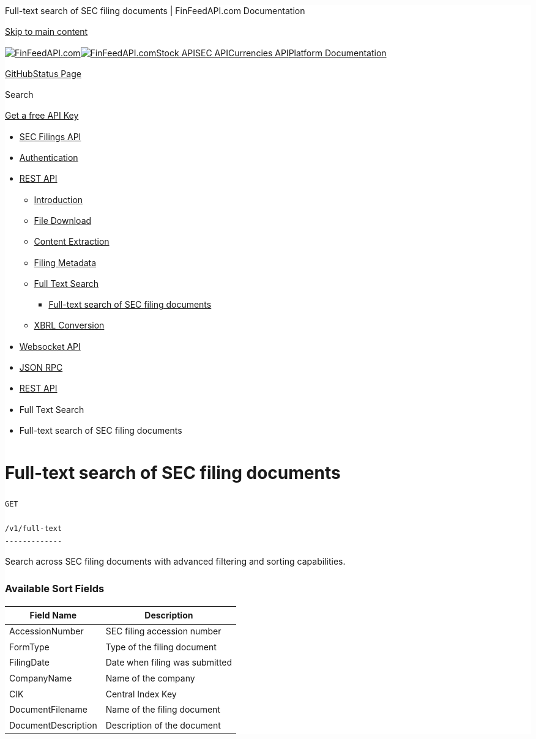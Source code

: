 Full-text search of SEC filing documents | FinFeedAPI.com Documentation




[Skip to main content](#__docusaurus_skipToContent_fallback)

[![FinFeedAPI.com](https://cdn.sanity.io/images/xpx4czto/production/875913d8710b3054c19fad19673dc5592614265e-773x184.svg)![FinFeedAPI.com](https://cdn.sanity.io/images/xpx4czto/production/875913d8710b3054c19fad19673dc5592614265e-773x184.svg)](https://www.finfeedapi.com)[Stock API](/stock-api/)[SEC API](/sec-api/)[Currencies API](/currencies-api/)[Platform Documentation](/general/authentication)

[GitHub](https://github.com/api-bricks/api-bricks-sdk)[Status Page](https://status.finfeedapi.com)

Search

[Get a free API Key](https://console.finfeedapi.com/?link=/apikeys/create)

* [SEC Filings API](/sec-api/)
* [Authentication](/sec-api/authentication)
* [REST API](/sec-api/rest-api/finfeedapi-sec-rest-api)

  + [Introduction](/sec-api/rest-api/finfeedapi-sec-rest-api)
  + [File Download](/sec-api/rest-api/download-file-from-sec-edgar-archive)
  + [Content Extraction](/sec-api/rest-api/extract-and-classify-sec-filing-content)
  + [Filing Metadata](/sec-api/rest-api/query-sec-filing-metadata)
  + [Full Text Search](/sec-api/rest-api/full-text-search-of-sec-filing-documents)

    - [Full-text search of SEC filing documents](/sec-api/rest-api/full-text-search-of-sec-filing-documents)
  + [XBRL Conversion](/sec-api/rest-api/convert-xbrl-data-to-json-format)
* [Websocket API](/sec-api/websocket/)
* [JSON RPC](/sec-api/jsonrpc-api)

* [REST API](/sec-api/rest-api/finfeedapi-sec-rest-api)
* Full Text Search
* Full-text search of SEC filing documents

Full-text search of SEC filing documents
========================================

```
GET

/v1/full-text
-------------
```

Search across SEC filing documents with advanced filtering and sorting capabilities.

### Available Sort Fields[​](/sec-api/rest-api/full-text-search-of-sec-filing-documents#available-sort-fields "Direct link to Available Sort Fields")

| Field Name | Description |
| --- | --- |
| AccessionNumber | SEC filing accession number |
| FormType | Type of the filing document |
| FilingDate | Date when filing was submitted |
| CompanyName | Name of the company |
| CIK | Central Index Key |
| DocumentFilename | Name of the filing document |
| DocumentDescription | Description of the document |
